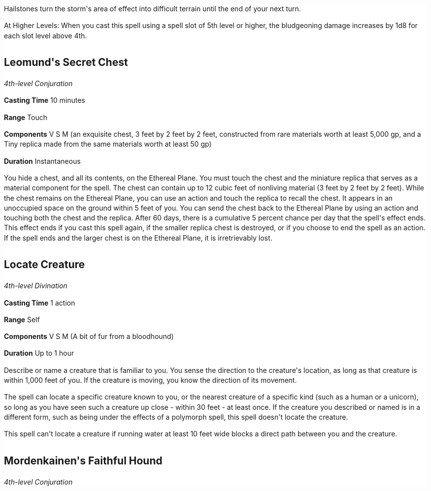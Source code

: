   Hailstones turn the storm's area of effect into difficult terrain until the end of your next turn.

  At Higher Levels: When you cast this spell using a spell slot of 5th level or higher, the bludgeoning damage increases by 1d8 for each slot level above 4th.

## Leomund's Secret Chest

_4th-level Conjuration_

__Casting Time__ 10 minutes

__Range__ Touch

__Components__ V S M (an exquisite chest, 3 feet by 2 feet by 2 feet, constructed from rare materials worth at least 5,000 gp, and a Tiny replica made from the same materials worth at least 50 gp)

__Duration__ Instantaneous

You hide a chest, and all its contents, on the Ethereal Plane. You must touch the chest and the miniature replica that serves as a material component for the spell. The chest can contain up to 12 cubic feet of nonliving material (3 feet by 2 feet by 2 feet).
While the chest remains on the Ethereal Plane, you can use an action and touch the replica to recall the chest. It appears in an unoccupied space on the ground within 5 feet of you. You can send the chest back to the Ethereal Plane by using an action and touching both the chest and the replica.
After 60 days, there is a cumulative 5 percent chance per day that the spell's effect ends. This effect ends if you cast this spell again, if the smaller replica chest is destroyed, or if you choose to end the spell as an action. If the spell ends and the larger chest is on the Ethereal Plane, it is irretrievably lost.

## Locate Creature

_4th-level Divination_

__Casting Time__ 1 action

__Range__ Self

__Components__ V S M (A bit of fur from a bloodhound)

__Duration__ Up to 1 hour

Describe or name a creature that is familiar to you. You sense the direction to the creature's location, as long as that creature is within 1,000 feet of you. If the creature is moving, you know the direction of its movement.

  The spell can locate a specific creature known to you, or the nearest creature of a specific kind (such as a human or a unicorn), so long as you have seen such a creature up close - within 30 feet - at least once. If the creature you described or named is in a different form, such as being under the effects of a polymorph spell, this spell doesn't locate the creature.

  This spell can't locate a creature if running water at least 10 feet wide blocks a direct path between you and the creature.

## Mordenkainen's Faithful Hound

_4th-level Conjuration_
